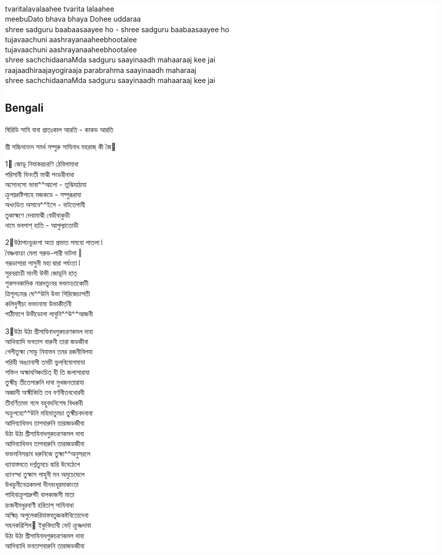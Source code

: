 tvaritalavalaahee tvarita lalaahee  
meebuDato bhava bhaya Dohee uddaraa  
shree sadguru baabaasaayee ho - shree sadguru baabaasaayee ho  
tujavaachuni aashrayanaaheebhootalee  
tujavaachuni aashrayanaaheebhootalee  
shree sachchidaanaMda sadguru saayinaadh mahaaraaj kee jai  
raajaadhiraajayogiraaja parabrahma saayinaadh maharaaj  
shree sachchidaanaMda sadguru saayinaadh mahaaraaj kee jai  



## Bengali

ষিরিডি সাযি বাবা প্রাতঃকাল আরতি - কাকড আরতি  

শ্রী সচ্চিদানংদ সমর্ধ সদ্গুরু সাযিনাধ মহরাজ্ কী জৈ৤  

1৤ জোডূ নিযাকরচরণি ঠেবিলামাধা  
পরিসাবী বিনংতী মাঝী পংডরীনাধা  
অসোনসো ভাবা^^আলো - তূঝিযাঠাযা  
ক্রুপাদ্রুষ্টিপাহে মজকডে - সদ্গুরূরাযা  
অখংডিত অসাবে^^ইসে - বাটতেপাযী  
তুকাহ্মণে দেবামাঝী বেডীবাকুডী  
নামে ভবপাশ্ হাতি - আপুল্যাতোডী  

2৤উঠাপাংডুরংগা অতা প্রভাত সমযো পাতলা ❘  
বৈষ্ণবাংচা মেলা গরুড-পারী দাটলা ‖  
গরূডাপারা পাসুনী মহা দ্বারা পর্যংতা ❘  
সুরবরাংচী মাংদী উভী জোডূনি হাত্  
শুকসনকাদিক নারদতুংবর ভক্তাংচ্যাকোটী  
ত্রিশূলঢমরূ ঘে^^উনি উভা গিরিজেচাপতী  
কলিযুগীচা ভক্তানামা উভাকীর্তনী  
পাঠীমাগে উভীডোলা লাবুনি^^উ^^আজনী  

3৤উঠা উঠা শ্রীসাযিনাধগুরুচরণকমল দাবা  
আধিব্যাদি ভবতাপ বারুনী তারা জডজীবা  
গেলীতুহ্মা সোডু নিযাভব তমর রজনীবিলযা  
পরিহী অঙ্যানাসী তমচী ভুলবিযোগমাযা  
শক্তিন অহ্মাযত্কিংচিত্ হী তি জলাসারাযা  
তুহ্মীচ্ তীতেসারুনি দাবা মুখজনতারাযা  
অজ্ঞানী অহ্মীকিতি তব বর্ণাবীতবধোরবী  
তীবর্ণিতাভা গলে বহুবদনিশেষ বিধকবী  
সক্রুপহো^^উনি মহিমাতুমচা তুহ্মীচবদবাবা  
আদিব্যাধিভব তাপবারুনি তারাজডজীবা  
উঠা উঠা শ্রীসাযিনাধগুরুচরণকমল দাবা  
আদিব্যাধিভব তাপবারুনি তারাজডজীবা  
ভক্তমনিসদ্ভাব ধরুনিজে তুহ্মা^^অনুসরলে  
ধ্যাযাস্তবতে দর্শ্নতুমচে দ্বারি উবেঠেলে  
ধ্যানস্ধা তুহ্মাস পাহুনী মন অমুচেঘেলে  
উখডুনীনেত্রকমলা দীনবংধূরমাকাংতা  
পাহিবাক্রুপাদ্রুস্টী বালকাজসী মাতা  
রংজবীমধুরবাণী হরিতাপ্ সাযিনাধা  
অহ্মিচ্ অপুলেকরিযাস্তবতুজকষ্টবিতোদেবা  
সহনকরিশিল৆ ইকুবিদ্যাবী ভেট্ ক্রুষ্ণদাবা  
উঠা উঠা শ্রীসাযিনাধগুরুচরণকমল দাবা  
আদিব্যাধি ভবতাপবারুনি তারাজডজীবা  
